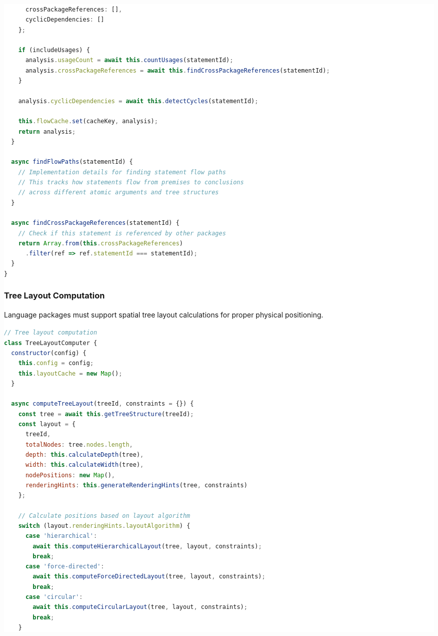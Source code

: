 ```javascript
      crossPackageReferences: [],
      cyclicDependencies: []
    };
    
    if (includeUsages) {
      analysis.usageCount = await this.countUsages(statementId);
      analysis.crossPackageReferences = await this.findCrossPackageReferences(statementId);
    }
    
    analysis.cyclicDependencies = await this.detectCycles(statementId);
    
    this.flowCache.set(cacheKey, analysis);
    return analysis;
  }
  
  async findFlowPaths(statementId) {
    // Implementation details for finding statement flow paths
    // This tracks how statements flow from premises to conclusions
    // across different atomic arguments and tree structures
  }
  
  async findCrossPackageReferences(statementId) {
    // Check if this statement is referenced by other packages
    return Array.from(this.crossPackageReferences)
      .filter(ref => ref.statementId === statementId);
  }
}
```

### Tree Layout Computation
Language packages must support spatial tree layout calculations for proper physical positioning.

```javascript
// Tree layout computation
class TreeLayoutComputer {
  constructor(config) {
    this.config = config;
    this.layoutCache = new Map();
  }
  
  async computeTreeLayout(treeId, constraints = {}) {
    const tree = await this.getTreeStructure(treeId);
    const layout = {
      treeId,
      totalNodes: tree.nodes.length,
      depth: this.calculateDepth(tree),
      width: this.calculateWidth(tree),
      nodePositions: new Map(),
      renderingHints: this.generateRenderingHints(tree, constraints)
    };
    
    // Calculate positions based on layout algorithm
    switch (layout.renderingHints.layoutAlgorithm) {
      case 'hierarchical':
        await this.computeHierarchicalLayout(tree, layout, constraints);
        break;
      case 'force-directed':
        await this.computeForceDirectedLayout(tree, layout, constraints);
        break;
      case 'circular':
        await this.computeCircularLayout(tree, layout, constraints);
        break;
    }
```